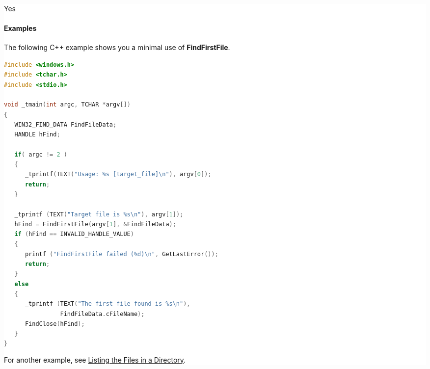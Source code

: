 </td>
<td>
Yes

</td>
</tr>
</table>
 


#### Examples

The following C++ example shows you a minimal use of <b>FindFirstFile</b>.


```cpp
#include <windows.h>
#include <tchar.h>
#include <stdio.h>

void _tmain(int argc, TCHAR *argv[])
{
   WIN32_FIND_DATA FindFileData;
   HANDLE hFind;

   if( argc != 2 )
   {
      _tprintf(TEXT("Usage: %s [target_file]\n"), argv[0]);
      return;
   }

   _tprintf (TEXT("Target file is %s\n"), argv[1]);
   hFind = FindFirstFile(argv[1], &FindFileData);
   if (hFind == INVALID_HANDLE_VALUE) 
   {
      printf ("FindFirstFile failed (%d)\n", GetLastError());
      return;
   } 
   else 
   {
      _tprintf (TEXT("The first file found is %s\n"), 
                FindFileData.cFileName);
      FindClose(hFind);
   }
}

```


For another example, see 
     <a href="https://docs.microsoft.com/windows/desktop/FileIO/listing-the-files-in-a-directory">Listing the Files in a Directory</a>.

<div class="code"></div>

